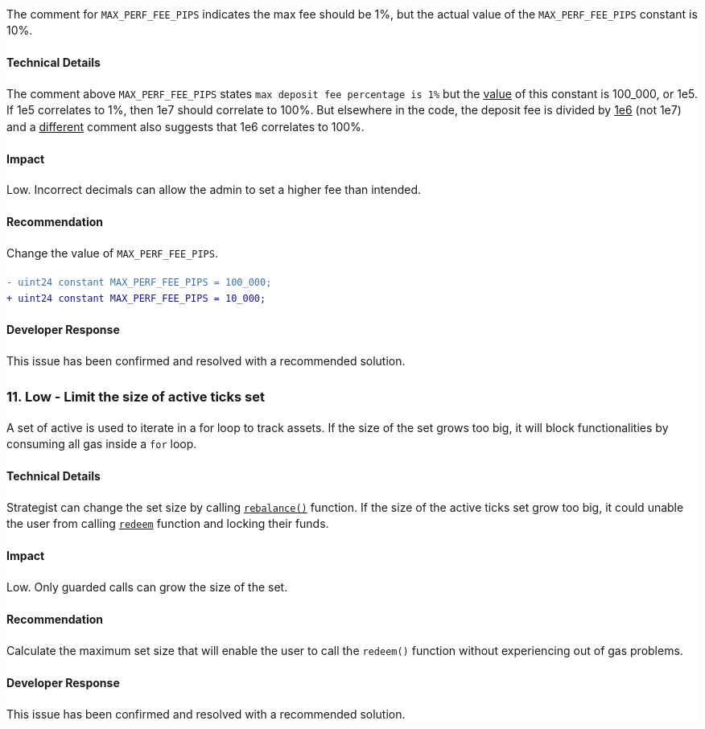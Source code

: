 The comment for `MAX_PERF_FEE_PIPS` indicates the max fee should be 1%, but the actual value of the `MAX_PERF_FEE_PIPS` constant is 10%.

#### Technical Details

The comment above `MAX_PERF_FEE_PIPS` states `max deposit fee percentage is 1%` but the [value](https://github.com/orange-finance/dopex-v2-automator/blob/eee5932015036fa44593edf611a30bb99a52c883/contracts/OrangeDopexV2LPAutomator.sol#L50) of this constant is 100_000, or 1e5. If 1e5 correlates to 1%, then 1e7 should correlate to 100%. But elsewhere in the code, the deposit fee is divided by [1e6](https://github.com/orange-finance/dopex-v2-automator/blob/eee5932015036fa44593edf611a30bb99a52c883/contracts/OrangeDopexV2LPAutomator.sol#L395) (not 1e7) and a [different](https://github.com/orange-finance/dopex-v2-automator/blob/eee5932015036fa44593edf611a30bb99a52c883/contracts/OrangeDopexV2LPAutomator.sol#L67) comment also suggests that 1e6 correlates to 100%.

#### Impact

Low. Incorrect decimals can allow the admin to set a higher fee than intended.

#### Recommendation

Change the value of `MAX_PERF_FEE_PIPS`.

```diff
- uint24 constant MAX_PERF_FEE_PIPS = 100_000;
+ uint24 constant MAX_PERF_FEE_PIPS = 10_000;
```

#### Developer Response
This issue has been confirmed and resolved with a recommended solution.


### 11. Low - Limit the size of active ticks set

A set of active is used to iterate in a for loop to track assets. If the size of the set grows too big, it will block functionalities by consuming all gas inside a `for` loop.

#### Technical Details

Strategist can change the set size by calling [`rebalance()`](https://github.com/orange-finance/dopex-v2-automator/blob/eee5932015036fa44593edf611a30bb99a52c883/contracts/OrangeDopexV2LPAutomator.sol#L551) function. If the size of the active ticks set grow too big, it could unable the user from calling [`redeem`](https://github.com/orange-finance/dopex-v2-automator/blob/eee5932015036fa44593edf611a30bb99a52c883/contracts/OrangeDopexV2LPAutomator.sol#L433) function and locking their funds. 

#### Impact

Low. Only guarded calls can grow the size of the set.

#### Recommendation

Calculate the maximum set size that will enable the user to call the `redeem()` function without experiencing out of gas problems.

#### Developer Response
This issue has been confirmed and resolved with a recommended solution.
